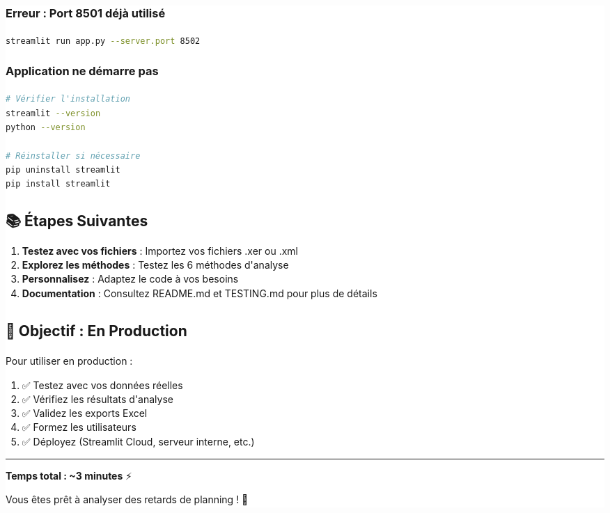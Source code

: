 ### Erreur : Port 8501 déjà utilisé
```bash
streamlit run app.py --server.port 8502
```

### Application ne démarre pas
```bash
# Vérifier l'installation
streamlit --version
python --version

# Réinstaller si nécessaire
pip uninstall streamlit
pip install streamlit
```

## 📚 Étapes Suivantes

1. **Testez avec vos fichiers** : Importez vos fichiers .xer ou .xml
2. **Explorez les méthodes** : Testez les 6 méthodes d'analyse
3. **Personnalisez** : Adaptez le code à vos besoins
4. **Documentation** : Consultez README.md et TESTING.md pour plus de détails

## 🎯 Objectif : En Production

Pour utiliser en production :

1. ✅ Testez avec vos données réelles
2. ✅ Vérifiez les résultats d'analyse
3. ✅ Validez les exports Excel
4. ✅ Formez les utilisateurs
5. ✅ Déployez (Streamlit Cloud, serveur interne, etc.)

---

**Temps total : ~3 minutes** ⚡

Vous êtes prêt à analyser des retards de planning ! 🚀
